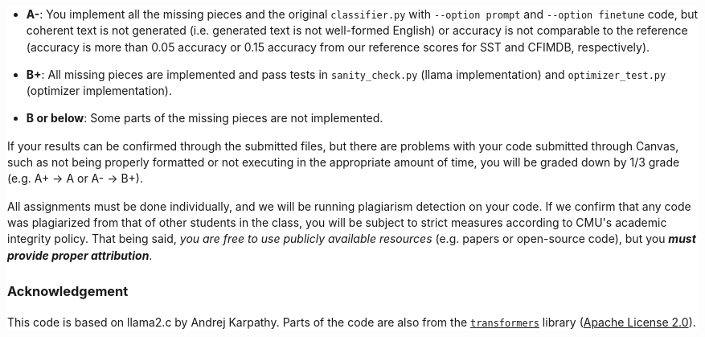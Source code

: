 * **A-**: You implement all the missing pieces and the original `classifier.py` with `--option prompt` and `--option finetune` code, but coherent text is not generated (i.e. generated text is not well-formed English) or accuracy is not comparable to the reference (accuracy is more than 0.05 accuracy or 0.15 accuracy from our reference scores for SST and CFIMDB, respectively).

* **B+**: All missing pieces are implemented and pass tests in `sanity_check.py` (llama implementation) and `optimizer_test.py` (optimizer implementation).

* **B or below**: Some parts of the missing pieces are not implemented.

If your results can be confirmed through the submitted files, but there are problems with your code submitted through Canvas, such as not being properly formatted or not executing in the appropriate amount of time, you will be graded down by 1/3 grade (e.g. A+ → A or A- → B+).

All assignments must be done individually, and we will be running plagiarism detection on your code. If we confirm that any code was plagiarized from that of other students in the class, you will be subject to strict measures according to CMU's academic integrity policy. That being said, *you are free to use publicly available resources* (e.g. papers or open-source code), but you ***must provide proper attribution***.


### Acknowledgement

This code is based on llama2.c by Andrej Karpathy. Parts of the code are also from the [`transformers`](https://github.com/huggingface/transformers) library ([Apache License 2.0](./LICENSE)).